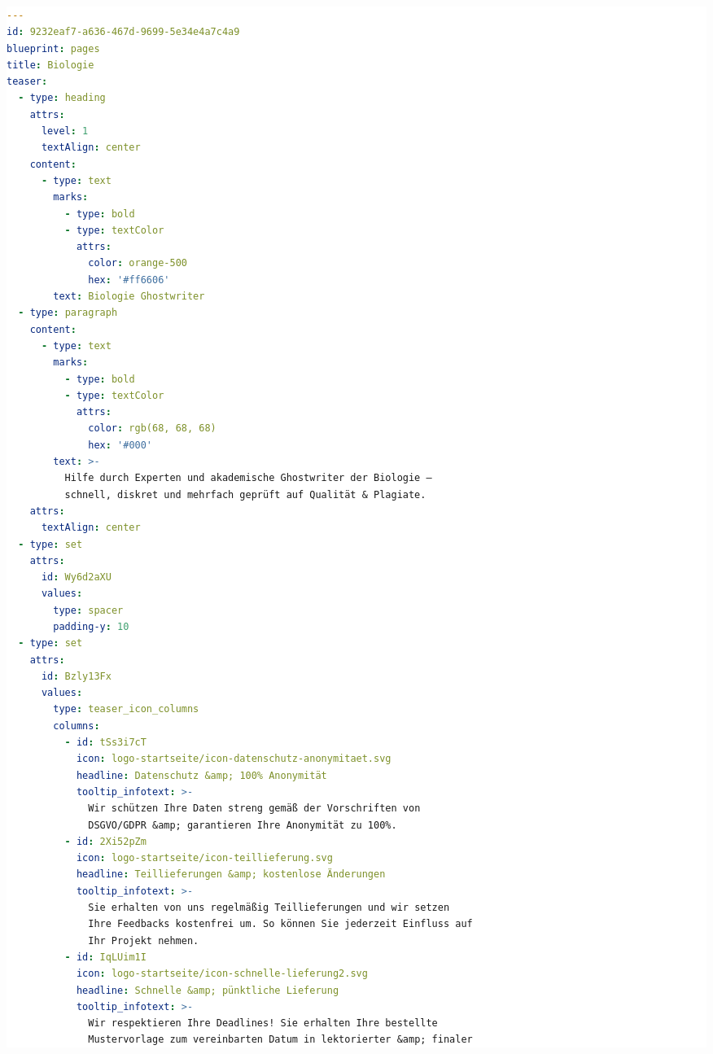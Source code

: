 ```yaml
---
id: 9232eaf7-a636-467d-9699-5e34e4a7c4a9
blueprint: pages
title: Biologie
teaser:
  - type: heading
    attrs:
      level: 1
      textAlign: center
    content:
      - type: text
        marks:
          - type: bold
          - type: textColor
            attrs:
              color: orange-500
              hex: '#ff6606'
        text: Biologie Ghostwriter
  - type: paragraph
    content:
      - type: text
        marks:
          - type: bold
          - type: textColor
            attrs:
              color: rgb(68, 68, 68)
              hex: '#000'
        text: >-
          Hilfe durch Experten und akademische Ghostwriter der Biologie –
          schnell, diskret und mehrfach geprüft auf Qualität & Plagiate.
    attrs:
      textAlign: center
  - type: set
    attrs:
      id: Wy6d2aXU
      values:
        type: spacer
        padding-y: 10
  - type: set
    attrs:
      id: Bzly13Fx
      values:
        type: teaser_icon_columns
        columns:
          - id: tSs3i7cT
            icon: logo-startseite/icon-datenschutz-anonymitaet.svg
            headline: Datenschutz &amp; 100% Anonymität
            tooltip_infotext: >-
              Wir schützen Ihre Daten streng gemäß der Vorschriften von
              DSGVO/GDPR &amp; garantieren Ihre Anonymität zu 100%.
          - id: 2Xi52pZm
            icon: logo-startseite/icon-teillieferung.svg
            headline: Teillieferungen &amp; kostenlose Änderungen
            tooltip_infotext: >-
              Sie erhalten von uns regelmäßig Teillieferungen und wir setzen
              Ihre Feedbacks kostenfrei um. So können Sie jederzeit Einfluss auf
              Ihr Projekt nehmen.
          - id: IqLUim1I
            icon: logo-startseite/icon-schnelle-lieferung2.svg
            headline: Schnelle &amp; pünktliche Lieferung
            tooltip_infotext: >-
              Wir respektieren Ihre Deadlines! Sie erhalten Ihre bestellte
              Mustervorlage zum vereinbarten Datum in lektorierter &amp; finaler
```